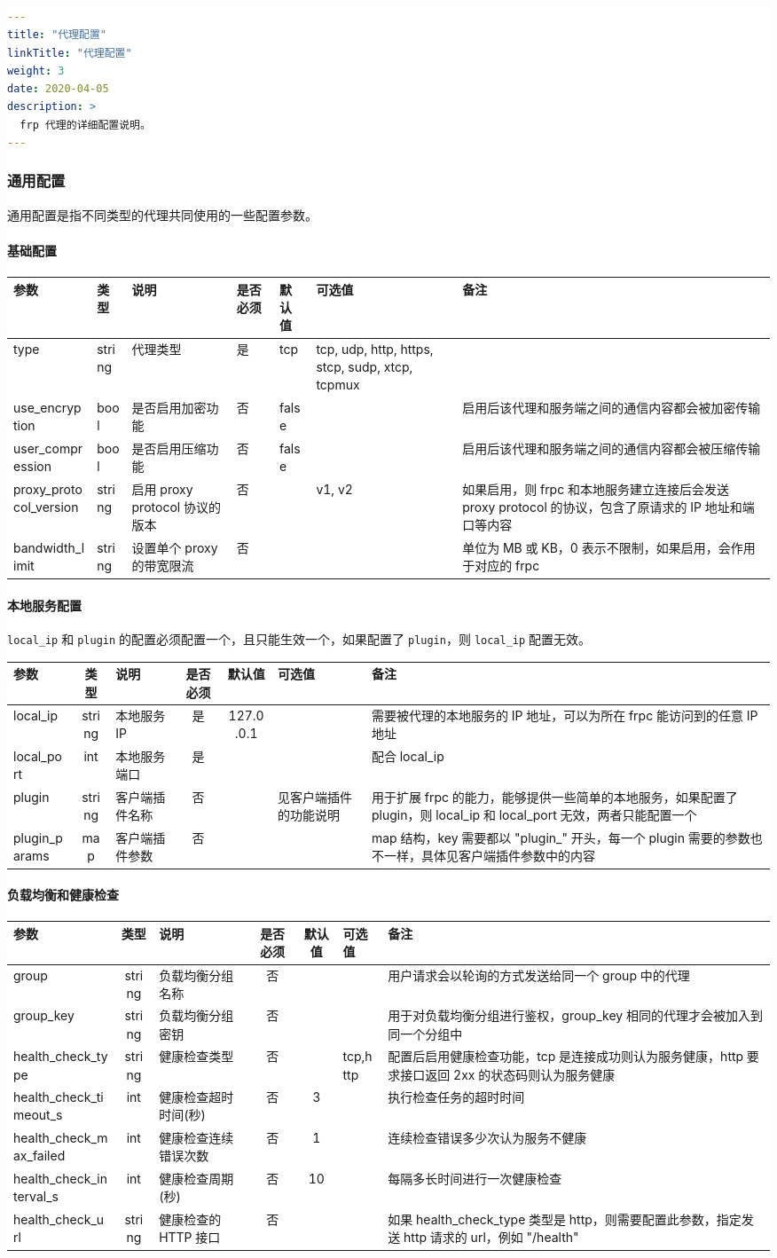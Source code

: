 ```yaml
---
title: "代理配置"
linkTitle: "代理配置"
weight: 3
date: 2020-04-05
description: >
  frp 代理的详细配置说明。
---
```


### 通用配置

通用配置是指不同类型的代理共同使用的一些配置参数。

#### 基础配置

| 参数 | 类型 | 说明 | 是否必须 | 默认值 | 可选值 | 备注 |
| :--- | :--- | :--- | :--- | :--- | :--- | :---|
| type | string | 代理类型 | 是 | tcp | tcp, udp, http, https, stcp, sudp, xtcp, tcpmux | |
| use_encryption | bool | 是否启用加密功能 | 否 | false | | 启用后该代理和服务端之间的通信内容都会被加密传输 |
| user_compression | bool | 是否启用压缩功能 | 否 | false | | 启用后该代理和服务端之间的通信内容都会被压缩传输 |
| proxy_protocol_version | string | 启用 proxy protocol 协议的版本 | 否 | | v1, v2 | 如果启用，则 frpc 和本地服务建立连接后会发送 proxy protocol 的协议，包含了原请求的 IP 地址和端口等内容 |
| bandwidth_limit | string | 设置单个 proxy 的带宽限流 | 否 | | | 单位为 MB 或 KB，0 表示不限制，如果启用，会作用于对应的 frpc |

#### 本地服务配置

`local_ip` 和 `plugin` 的配置必须配置一个，且只能生效一个，如果配置了 `plugin`，则 `local_ip` 配置无效。

| 参数 | 类型 | 说明 | 是否必须 | 默认值 | 可选值 | 备注 |
| :--- | :---: | :--- | :---: | :---: | :--- | :--- |
| local_ip | string | 本地服务 IP | 是 | 127.0.0.1 | | 需要被代理的本地服务的 IP 地址，可以为所在 frpc 能访问到的任意 IP 地址 |
| local_port | int | 本地服务端口 | 是 | | | 配合 local_ip |
| plugin | string | 客户端插件名称 | 否 | | 见客户端插件的功能说明 | 用于扩展 frpc 的能力，能够提供一些简单的本地服务，如果配置了 plugin，则 local_ip 和 local_port 无效，两者只能配置一个 |
| plugin_params | map | 客户端插件参数 | 否 | | | map 结构，key 需要都以 "plugin_" 开头，每一个 plugin 需要的参数也不一样，具体见客户端插件参数中的内容 |

#### 负载均衡和健康检查

| 参数 | 类型 | 说明 | 是否必须 | 默认值 | 可选值 | 备注 |
| :--- | :---: | :--- | :---: | :---: | :--- | :--- |
| group | string | 负载均衡分组名称 | 否 | | | 用户请求会以轮询的方式发送给同一个 group 中的代理 |
| group_key | string | 负载均衡分组密钥 | 否 | | | 用于对负载均衡分组进行鉴权，group_key 相同的代理才会被加入到同一个分组中 |
| health_check_type | string | 健康检查类型 | 否 | | tcp,http | 配置后启用健康检查功能，tcp 是连接成功则认为服务健康，http 要求接口返回 2xx 的状态码则认为服务健康 |
| health_check_timeout_s | int | 健康检查超时时间(秒) | 否 | 3 | | 执行检查任务的超时时间 |
| health_check_max_failed | int | 健康检查连续错误次数 | 否 | 1 | | 连续检查错误多少次认为服务不健康 |
| health_check_interval_s | int | 健康检查周期(秒) | 否 | 10 | | 每隔多长时间进行一次健康检查 |
| health_check_url | string | 健康检查的 HTTP 接口 | 否 | | | 如果 health_check_type 类型是 http，则需要配置此参数，指定发送 http 请求的 url，例如 "/health" |
